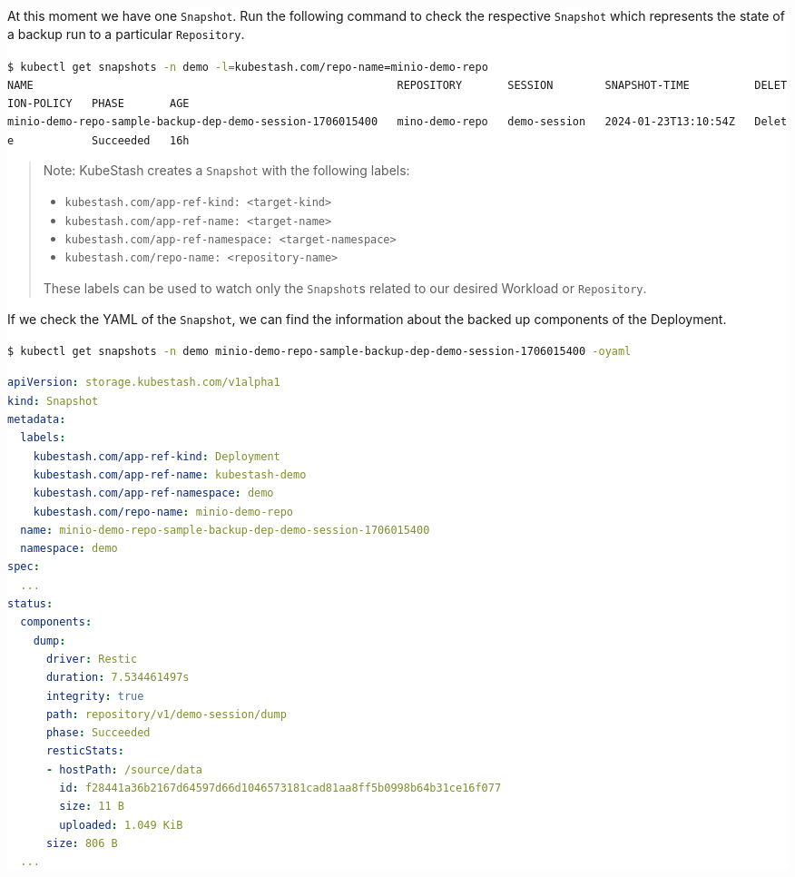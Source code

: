 At this moment we have one `Snapshot`. Run the following command to check the respective `Snapshot` which represents the state of a backup run to a particular `Repository`.

```bash
$ kubectl get snapshots -n demo -l=kubestash.com/repo-name=minio-demo-repo
NAME                                                        REPOSITORY       SESSION        SNAPSHOT-TIME          DELETION-POLICY   PHASE       AGE
minio-demo-repo-sample-backup-dep-demo-session-1706015400   mino-demo-repo   demo-session   2024-01-23T13:10:54Z   Delete            Succeeded   16h
```

> Note: KubeStash creates a `Snapshot` with the following labels:
> - `kubestash.com/app-ref-kind: <target-kind>`
> - `kubestash.com/app-ref-name: <target-name>`
> - `kubestash.com/app-ref-namespace: <target-namespace>`
> - `kubestash.com/repo-name: <repository-name>`
>
> These labels can be used to watch only the `Snapshot`s related to our desired Workload or `Repository`.

If we check the YAML of the `Snapshot`, we can find the information about the backed up components of the Deployment.

```bash
$ kubectl get snapshots -n demo minio-demo-repo-sample-backup-dep-demo-session-1706015400 -oyaml
```

```yaml
apiVersion: storage.kubestash.com/v1alpha1
kind: Snapshot
metadata:
  labels:
    kubestash.com/app-ref-kind: Deployment
    kubestash.com/app-ref-name: kubestash-demo
    kubestash.com/app-ref-namespace: demo
    kubestash.com/repo-name: minio-demo-repo
  name: minio-demo-repo-sample-backup-dep-demo-session-1706015400
  namespace: demo
spec:
  ...
status:
  components:
    dump:
      driver: Restic
      duration: 7.534461497s
      integrity: true
      path: repository/v1/demo-session/dump
      phase: Succeeded
      resticStats:
      - hostPath: /source/data
        id: f28441a36b2167d64597d66d1046573181cad81aa8ff5b0998b64b31ce16f077
        size: 11 B
        uploaded: 1.049 KiB
      size: 806 B
  ...
```
